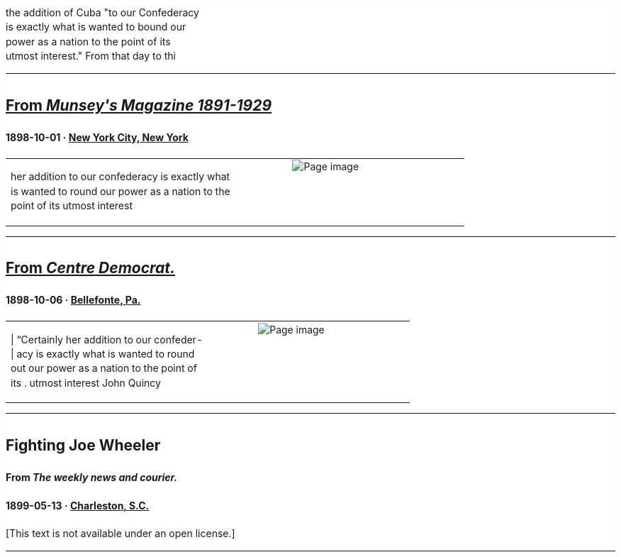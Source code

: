 the addition of Cuba &quot;to our Confederacy  
is exactly what is wanted to bound our  
power as a nation to the point of its  
utmost interest.&quot; From that day to thi
</td></tr></table>

---

## [From _Munsey's Magazine 1891-1929_](https://archive.org/details/sim_munseys-magazine_1898-10_20_1/page/n123/mode/1up?view=theater)

#### 1898-10-01 &middot; [New York City, New York](http://dbpedia.org/resource/New_York_City)

<table style="width: 100%;"><tr><td style="width: 50%">

  
  
her addition to our confederacy is exactly what  
is wanted to round our power as a nation to the  
point of its utmost interest
</td><td style="width: 50%; max-height: 75%; margin: auto; display: block;">
<img alt="Page image" src="https://iiif.archive.org/image/iiif/2/sim_munseys-magazine_1898-10_20_1%2Fsim_munseys-magazine_1898-10_20_1_jp2.zip%2Fsim_munseys-magazine_1898-10_20_1_jp2%2Fsim_munseys-magazine_1898-10_20_1_0123.jp2/pct:17.562305295950157,73.06878306878306,34.42367601246106,3.2275132275132274/600,/0/default.jpg"/>
</td>
</tr></table>

---

## [From _Centre Democrat._](https://panewsarchive.psu.edu/lccn/sn84009409/1898-10-06/ed-1/seq-8/)

#### 1898-10-06 &middot; [Bellefonte, Pa.](http://dbpedia.org/resource/Bellefonte%2C_Pennsylvania)

<table style="width: 100%;"><tr><td style="width: 50%">

  
| “Certainly her addition to our confeder-  
| acy is exactly what is wanted to round  
out our power as a nation to the point of  
its . utmost interest John Quincy
</td><td style="width: 50%; max-height: 75%; margin: auto; display: block;">
<img alt="Page image" src="https://panewsarchive.psu.edu/iiif/batch_pst_centredemocrat02_ver01%2Fdata%2Fsn84009409%2F13345321%2F1898100601%2F00008.jp2/pct:65.05862002690755,65.4317697228145,13.915049010186431,1.958955223880597/!600,600/0/default.jpg"/>
</td>
</tr></table>

---

## Fighting Joe Wheeler

#### From _The weekly news and courier._

#### 1899-05-13 &middot; [Charleston, S.C.](http://dbpedia.org/resource/Charleston%2C_South_Carolina)

[This text is not available under an open license.]

---

